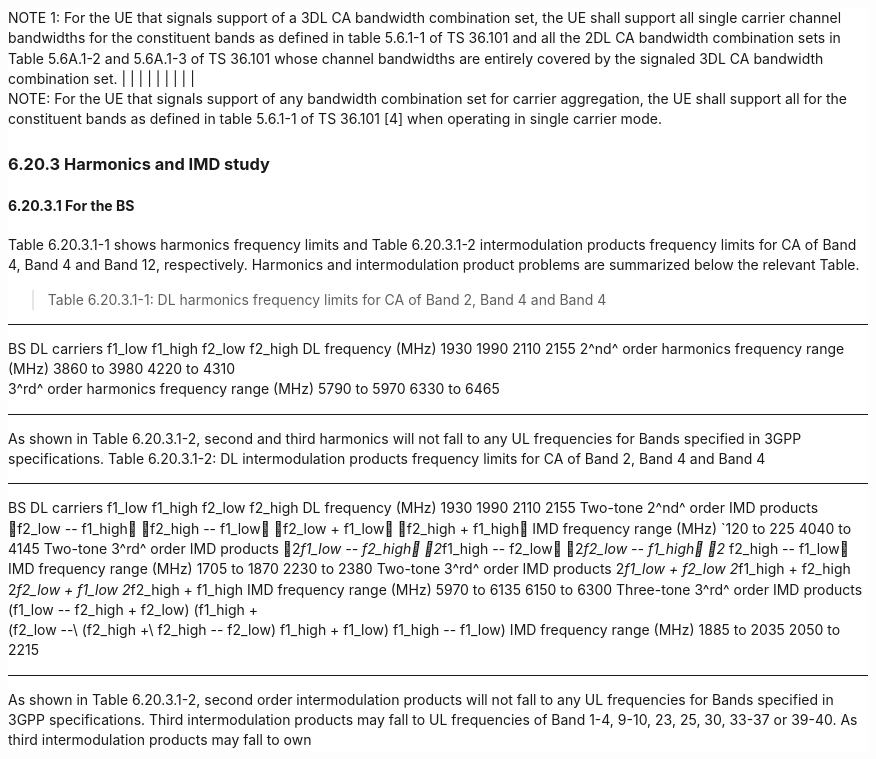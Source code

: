 NOTE 1: For the UE that signals support of a 3DL CA bandwidth combination set, the UE shall support all single carrier channel bandwidths for the constituent bands as defined in table 5.6.1-1 of TS 36.101 and all the 2DL CA bandwidth combination sets in Table 5.6A.1-2 and 5.6A.1-3 of TS 36.101 whose channel bandwidths are entirely covered by the signaled 3DL CA bandwidth combination set. |  |  |  |  |  |  |  |  |   
NOTE: For the UE that signals support of any bandwidth combination set for
carrier aggregation, the UE shall support all for the constituent bands as
defined in table 5.6.1-1 of TS 36.101 [4] when operating in single carrier
mode.
### 6.20.3 Harmonics and IMD study
#### 6.20.3.1 For the BS
Table 6.20.3.1-1 shows harmonics frequency limits and Table 6.20.3.1-2
intermodulation products frequency limits for CA of Band 4, Band 4 and Band
12, respectively. Harmonics and intermodulation product problems are
summarized below the relevant Table.
> Table 6.20.3.1-1: DL harmonics frequency limits for CA of Band 2, Band 4 and
> Band 4
* * *
BS DL carriers f1_low f1_high f2_low f2_high DL frequency (MHz) 1930 1990 2110
2155 2^nd^ order harmonics frequency range (MHz) 3860 to 3980 4220 to 4310  
3^rd^ order harmonics frequency range (MHz) 5790 to 5970 6330 to 6465
* * *
As shown in Table 6.20.3.1-2, second and third harmonics will not fall to any
UL frequencies for Bands specified in 3GPP specifications.
Table 6.20.3.1-2: DL intermodulation products frequency limits for CA of Band
2, Band 4 and Band 4
* * *
BS DL carriers f1_low f1_high f2_low f2_high
DL frequency (MHz) 1930 1990 2110 2155
Two-tone 2^nd^ order IMD products f2_low -- f1_high f2_high -- f1_low
f2_low + f1_low f2_high + f1_high
IMD frequency range (MHz) `120 to 225 4040 to 4145
Two-tone 3^rd^ order IMD products 2*f1_low -- f2_high 2*f1_high -- f2_low
2*f2_low -- f1_high 2* f2_high -- f1_low
IMD frequency range (MHz) 1705 to 1870 2230 to 2380
Two-tone 3^rd^ order IMD products 2*f1_low + f2_low 2*f1_high + f2_high
2*f2_low + f1_low 2*f2_high + f1_high
IMD frequency range (MHz) 5970 to 6135 6150 to 6300
Three-tone 3^rd^ order IMD products (f1_low -- f2_high + f2_low) (f1_high +\
(f2_low --\ (f2_high +\ f2_high -- f2_low) f1_high + f1_low) f1_high --
f1_low)
IMD frequency range (MHz) 1885 to 2035 2050 to 2215
* * *
As shown in Table 6.20.3.1-2, second order intermodulation products will not
fall to any UL frequencies for Bands specified in 3GPP specifications.
Third intermodulation products may fall to UL frequencies of Band 1-4, 9-10,
23, 25, 30, 33-37 or 39-40. As third intermodulation products may fall to own
